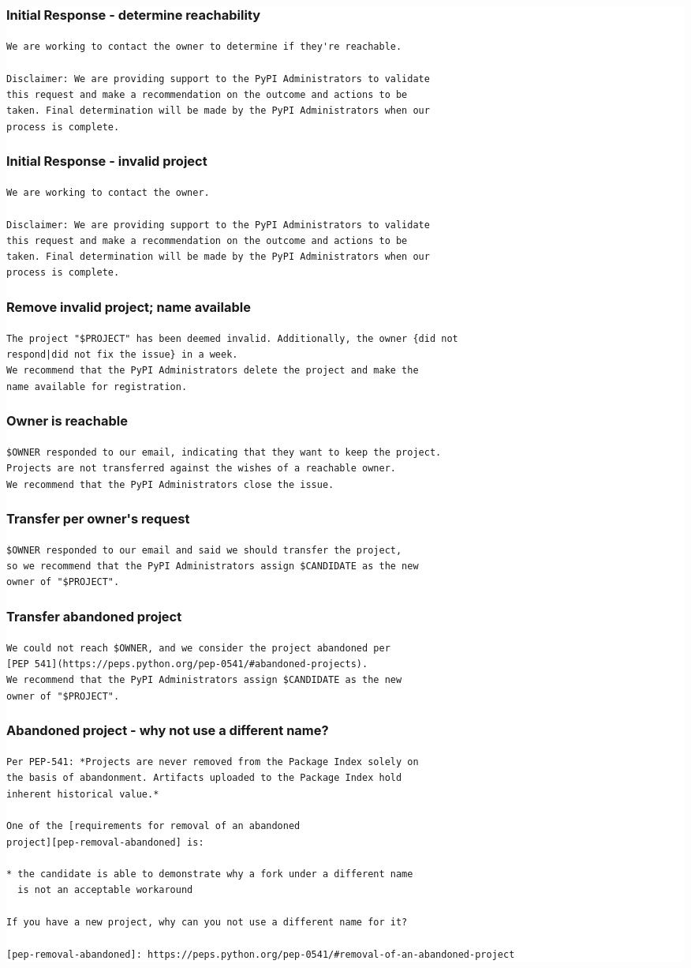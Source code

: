 ### Initial Response - determine reachability

    We are working to contact the owner to determine if they're reachable.

    Disclaimer: We are providing support to the PyPI Administrators to validate
    this request and make a recommendation on the outcome and actions to be
    taken. Final determination will be made by the PyPI Administrators when our
    process is complete.

### Initial Response - invalid project

    We are working to contact the owner.

    Disclaimer: We are providing support to the PyPI Administrators to validate
    this request and make a recommendation on the outcome and actions to be
    taken. Final determination will be made by the PyPI Administrators when our
    process is complete.

### Remove invalid project; name available

    The project "$PROJECT" has been deemed invalid. Additionally, the owner {did not
    respond|did not fix the issue} in a week.
    We recommend that the PyPI Administrators delete the project and make the
    name available for registration.

### Owner is reachable

    $OWNER responded to our email, indicating that they want to keep the project.
    Projects are not transferred against the wishes of a reachable owner.
    We recommend that the PyPI Administrators close the issue.

### Transfer per owner's request

    $OWNER responded to our email and said we should transfer the project,
    so we recommend that the PyPI Administrators assign $CANDIDATE as the new
    owner of "$PROJECT".

### Transfer abandoned project

    We could not reach $OWNER, and we consider the project abandoned per
    [PEP 541](https://peps.python.org/pep-0541/#abandoned-projects).
    We recommend that the PyPI Administrators assign $CANDIDATE as the new
    owner of "$PROJECT".

### Abandoned project - why not use a different name?

    Per PEP-541: *Projects are never removed from the Package Index solely on
    the basis of abandonment. Artifacts uploaded to the Package Index hold
    inherent historical value.*

    One of the [requirements for removal of an abandoned
    project][pep-removal-abandoned] is:

    * the candidate is able to demonstrate why a fork under a different name
      is not an acceptable workaround

    If you have a new project, why can you not use a different name for it?

    [pep-removal-abandoned]: https://peps.python.org/pep-0541/#removal-of-an-abandoned-project



[PEP 541]: https://peps.python.org/pep-0541/